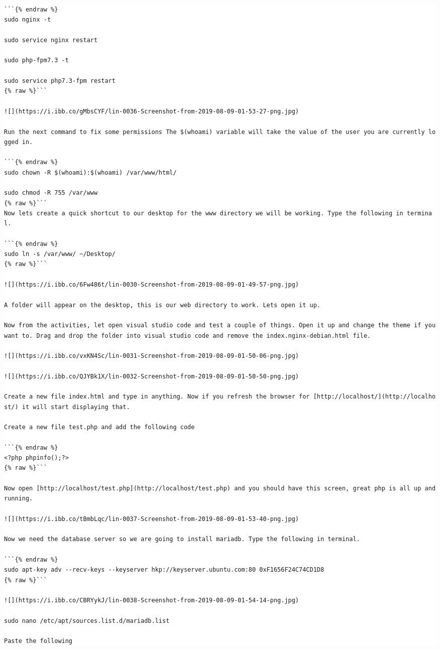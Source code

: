 ```{% endraw %}
```{% endraw %}
sudo nginx -t

sudo service nginx restart

sudo php-fpm7.3 -t 

sudo service php7.3-fpm restart
{% raw %}```

![](https://i.ibb.co/gMbsCYF/lin-0036-Screenshot-from-2019-08-09-01-53-27-png.jpg)

Run the next command to fix some permissions The $(whoami) variable will take the value of the user you are currently logged in.

```{% endraw %}
sudo chown -R $(whoami):$(whoami) /var/www/html/

sudo chmod -R 755 /var/www
{% raw %}```
Now lets create a quick shortcut to our desktop for the www directory we will be working. Type the following in terminal.

```{% endraw %}
sudo ln -s /var/www/ ~/Desktop/
{% raw %}```

![](https://i.ibb.co/6Fw486t/lin-0030-Screenshot-from-2019-08-09-01-49-57-png.jpg)

A folder will appear on the desktop, this is our web directory to work. Lets open it up.

Now from the activities, let open visual studio code and test a couple of things. Open it up and change the theme if you want to. Drag and drop the folder into visual studio code and remove the index.nginx-debian.html file.

![](https://i.ibb.co/vxKN4Sc/lin-0031-Screenshot-from-2019-08-09-01-50-06-png.jpg)

![](https://i.ibb.co/QJYBk1X/lin-0032-Screenshot-from-2019-08-09-01-50-50-png.jpg)

Create a new file index.html and type in anything. Now if you refresh the browser for [http://localhost/](http://localhost/) it will start displaying that.

Create a new file test.php and add the following code

```{% endraw %}
<?php phpinfo();?>
{% raw %}```

Now open [http://localhost/test.php](http://localhost/test.php) and you should have this screen, great php is all up and running.

![](https://i.ibb.co/tBmbLqc/lin-0037-Screenshot-from-2019-08-09-01-53-40-png.jpg)

Now we need the database server so we are going to install mariadb. Type the following in terminal.

```{% endraw %}
sudo apt-key adv --recv-keys --keyserver hkp://keyserver.ubuntu.com:80 0xF1656F24C74CD1D8
{% raw %}```

![](https://i.ibb.co/CBRYykJ/lin-0038-Screenshot-from-2019-08-09-01-54-14-png.jpg)

sudo nano /etc/apt/sources.list.d/mariadb.list

Paste the following
```